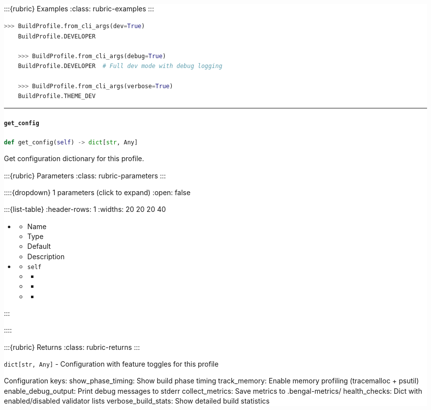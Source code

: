 
:::{rubric} Examples
:class: rubric-examples
:::
```python
>>> BuildProfile.from_cli_args(dev=True)
    BuildProfile.DEVELOPER

    >>> BuildProfile.from_cli_args(debug=True)
    BuildProfile.DEVELOPER  # Full dev mode with debug logging

    >>> BuildProfile.from_cli_args(verbose=True)
    BuildProfile.THEME_DEV
```


---
#### `get_config`
```python
def get_config(self) -> dict[str, Any]
```

Get configuration dictionary for this profile.



:::{rubric} Parameters
:class: rubric-parameters
:::

::::{dropdown} 1 parameters (click to expand)
:open: false

:::{list-table}
:header-rows: 1
:widths: 20 20 20 40

* - Name
  - Type
  - Default
  - Description
* - `self`
  - -
  - -
  - -
:::

::::

:::{rubric} Returns
:class: rubric-returns
:::

`dict[str, Any]` - Configuration with feature toggles for this profile

Configuration keys:
    show_phase_timing: Show build phase timing
    track_memory: Enable memory profiling (tracemalloc + psutil)
    enable_debug_output: Print debug messages to stderr
    collect_metrics: Save metrics to .bengal-metrics/
    health_checks: Dict with enabled/disabled validator lists
    verbose_build_stats: Show detailed build statistics
